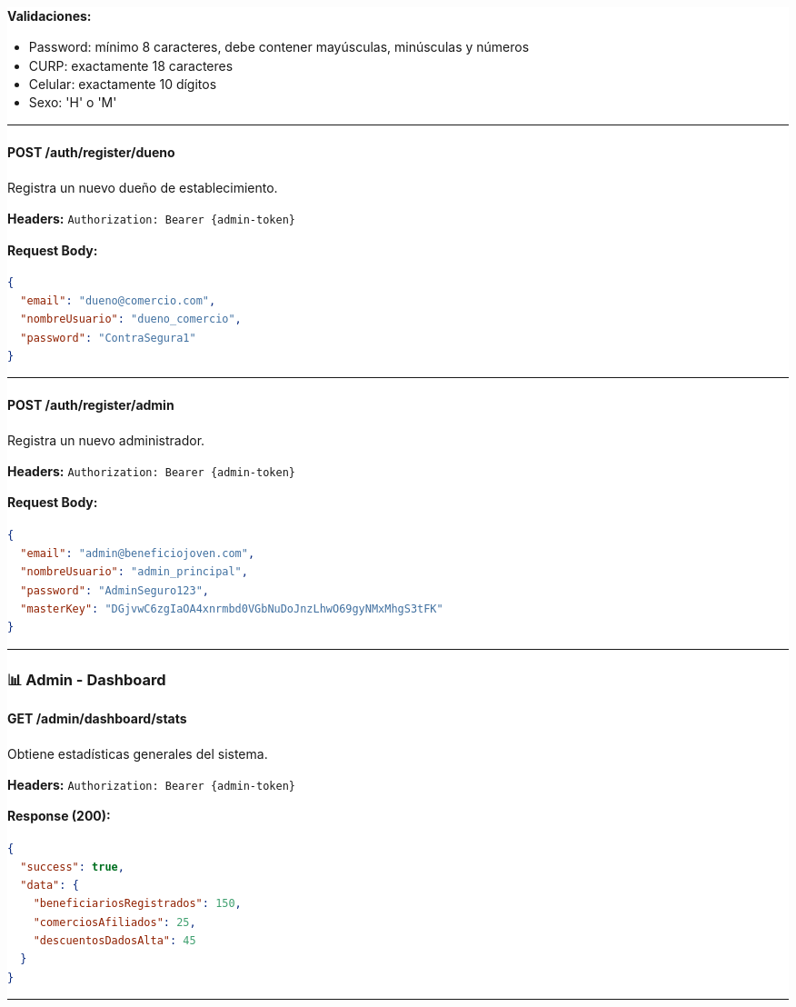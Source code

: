 **Validaciones:**
- Password: mínimo 8 caracteres, debe contener mayúsculas, minúsculas y números
- CURP: exactamente 18 caracteres
- Celular: exactamente 10 dígitos
- Sexo: 'H' o 'M'

---

#### POST /auth/register/dueno
Registra un nuevo dueño de establecimiento.

**Headers:** `Authorization: Bearer {admin-token}`

**Request Body:**
```json
{
  "email": "dueno@comercio.com",
  "nombreUsuario": "dueno_comercio",
  "password": "ContraSegura1"
}
```

---

#### POST /auth/register/admin
Registra un nuevo administrador.

**Headers:** `Authorization: Bearer {admin-token}`

**Request Body:**
```json
{
  "email": "admin@beneficiojoven.com",
  "nombreUsuario": "admin_principal",
  "password": "AdminSeguro123",
  "masterKey": "DGjvwC6zgIaOA4xnrmbd0VGbNuDoJnzLhwO69gyNMxMhgS3tFK"
}
```

---

### 📊 Admin - Dashboard

#### GET /admin/dashboard/stats
Obtiene estadísticas generales del sistema.

**Headers:** `Authorization: Bearer {admin-token}`

**Response (200):**
```json
{
  "success": true,
  "data": {
    "beneficiariosRegistrados": 150,
    "comerciosAfiliados": 25,
    "descuentosDadosAlta": 45
  }
}
```

---